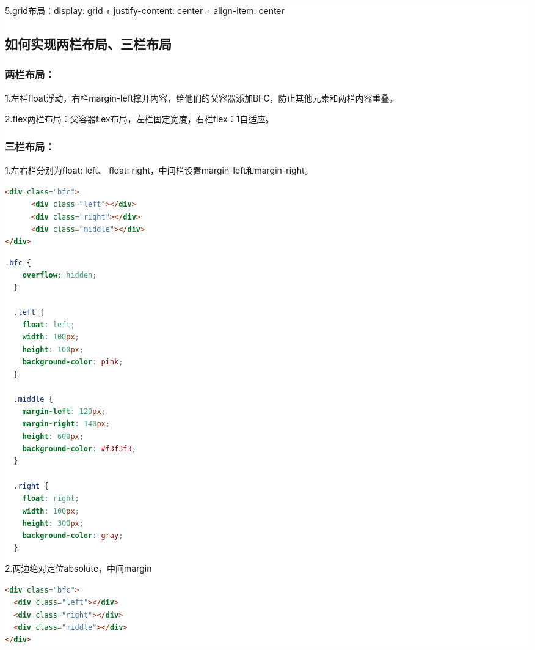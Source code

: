 5.grid布局：display: grid + justify-content: center + align-item: center

## 如何实现两栏布局、三栏布局

### 两栏布局：

1.左栏float浮动，右栏margin-left撑开内容，给他们的父容器添加BFC，防止其他元素和两栏内容重叠。

2.flex两栏布局：父容器flex布局，左栏固定宽度，右栏flex：1自适应。

### 三栏布局：

1.左右栏分别为float: left、 float: right，中间栏设置margin-left和margin-right。

```html
<div class="bfc">
      <div class="left"></div>
      <div class="right"></div>
      <div class="middle"></div>
</div>
```

```css
.bfc {
    overflow: hidden;
  }

  .left {
    float: left;
    width: 100px;
    height: 100px;
    background-color: pink;
  }

  .middle {
    margin-left: 120px;
    margin-right: 140px;
    height: 600px;
    background-color: #f3f3f3;
  }

  .right {
    float: right;
    width: 100px;
    height: 300px;
    background-color: gray;
  }
```



2.两边绝对定位absolute，中间margin

```html
<div class="bfc">
  <div class="left"></div>
  <div class="right"></div>
  <div class="middle"></div>
</div>
```
